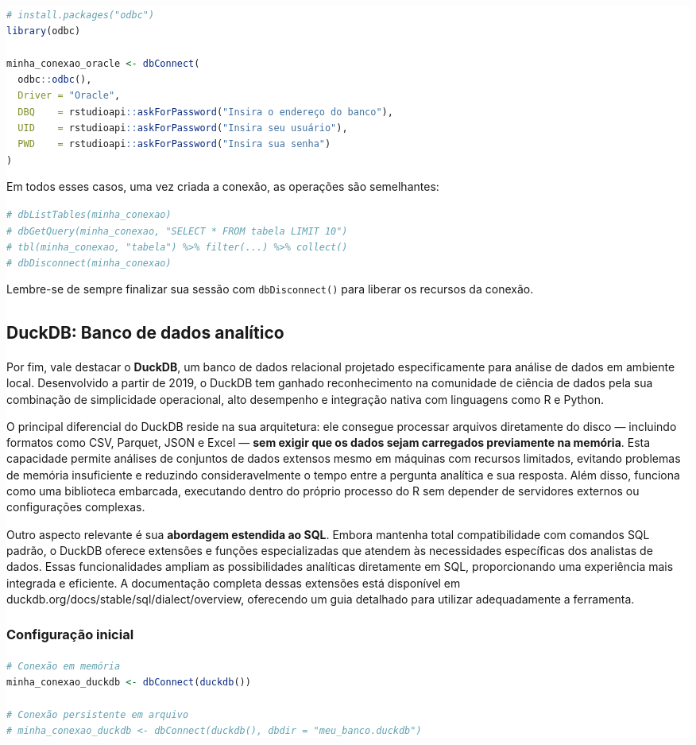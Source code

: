 ```r
# install.packages("odbc")
library(odbc)

minha_conexao_oracle <- dbConnect(
  odbc::odbc(),
  Driver = "Oracle",
  DBQ    = rstudioapi::askForPassword("Insira o endereço do banco"),
  UID    = rstudioapi::askForPassword("Insira seu usuário"),
  PWD    = rstudioapi::askForPassword("Insira sua senha")
)
```


Em todos esses casos, uma vez criada a conexão, as operações são semelhantes:

```r
# dbListTables(minha_conexao)
# dbGetQuery(minha_conexao, "SELECT * FROM tabela LIMIT 10")
# tbl(minha_conexao, "tabela") %>% filter(...) %>% collect()
# dbDisconnect(minha_conexao)
```

Lembre-se de sempre finalizar sua sessão com `dbDisconnect()` para liberar os recursos da conexão.


## DuckDB: Banco de dados analítico


Por fim, vale destacar o **DuckDB**, um banco de dados relacional projetado especificamente para análise de dados em ambiente local. Desenvolvido a partir de 2019, o DuckDB tem ganhado reconhecimento na comunidade de ciência de dados pela sua combinação de simplicidade operacional, alto desempenho e integração nativa com linguagens como R e Python.

O principal diferencial do DuckDB reside na sua arquitetura: ele consegue processar arquivos diretamente do disco — incluindo formatos como CSV, Parquet, JSON e Excel — **sem exigir que os dados sejam carregados previamente na memória**. Esta capacidade permite análises de conjuntos de dados extensos mesmo em máquinas com recursos limitados, evitando problemas de memória insuficiente e reduzindo consideravelmente o tempo entre a pergunta analítica e sua resposta. Além disso, funciona como uma biblioteca embarcada, executando dentro do próprio processo do R sem depender de servidores externos ou configurações complexas.

Outro aspecto relevante é sua **abordagem estendida ao SQL**. Embora mantenha total compatibilidade com comandos SQL padrão, o DuckDB oferece extensões e funções especializadas que atendem às necessidades específicas dos analistas de dados. Essas funcionalidades ampliam as possibilidades analíticas diretamente em SQL, proporcionando uma experiência mais integrada e eficiente. A documentação completa dessas extensões está disponível em duckdb.org/docs/stable/sql/dialect/overview, oferecendo um guia detalhado para utilizar adequadamente a ferramenta.


### Configuração inicial

```r
# Conexão em memória
minha_conexao_duckdb <- dbConnect(duckdb())

# Conexão persistente em arquivo
# minha_conexao_duckdb <- dbConnect(duckdb(), dbdir = "meu_banco.duckdb")
```
